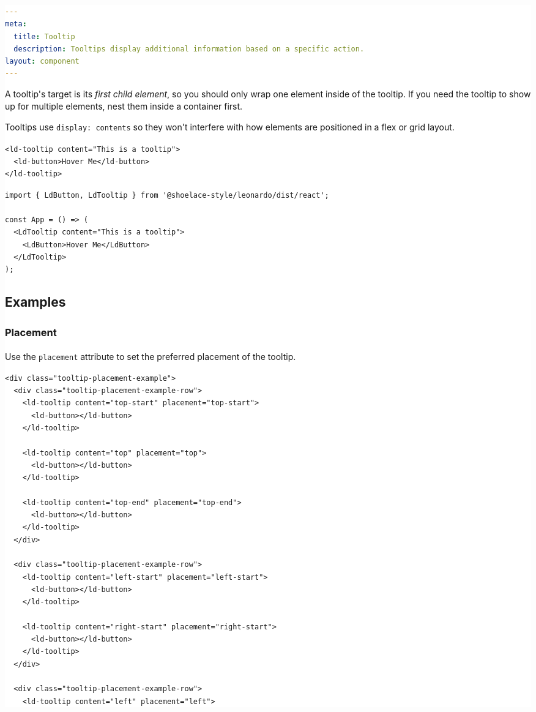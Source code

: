 ```yaml
---
meta:
  title: Tooltip
  description: Tooltips display additional information based on a specific action.
layout: component
---
```


A tooltip's target is its _first child element_, so you should only wrap one element inside of the tooltip. If you need the tooltip to show up for multiple elements, nest them inside a container first.

Tooltips use `display: contents` so they won't interfere with how elements are positioned in a flex or grid layout.

```html:preview
<ld-tooltip content="This is a tooltip">
  <ld-button>Hover Me</ld-button>
</ld-tooltip>
```

```jsx:react
import { LdButton, LdTooltip } from '@shoelace-style/leonardo/dist/react';

const App = () => (
  <LdTooltip content="This is a tooltip">
    <LdButton>Hover Me</LdButton>
  </LdTooltip>
);
```

## Examples

### Placement

Use the `placement` attribute to set the preferred placement of the tooltip.

```html:preview
<div class="tooltip-placement-example">
  <div class="tooltip-placement-example-row">
    <ld-tooltip content="top-start" placement="top-start">
      <ld-button></ld-button>
    </ld-tooltip>

    <ld-tooltip content="top" placement="top">
      <ld-button></ld-button>
    </ld-tooltip>

    <ld-tooltip content="top-end" placement="top-end">
      <ld-button></ld-button>
    </ld-tooltip>
  </div>

  <div class="tooltip-placement-example-row">
    <ld-tooltip content="left-start" placement="left-start">
      <ld-button></ld-button>
    </ld-tooltip>

    <ld-tooltip content="right-start" placement="right-start">
      <ld-button></ld-button>
    </ld-tooltip>
  </div>

  <div class="tooltip-placement-example-row">
    <ld-tooltip content="left" placement="left">
```